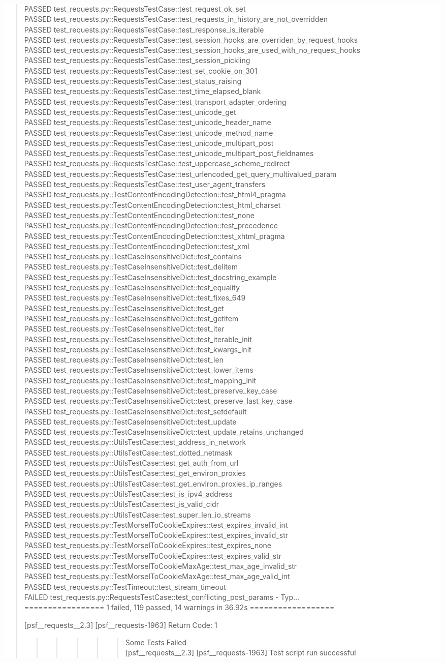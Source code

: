 > PASSED test_requests.py::RequestsTestCase::test_request_ok_set  
> PASSED test_requests.py::RequestsTestCase::test_requests_in_history_are_not_overridden  
> PASSED test_requests.py::RequestsTestCase::test_response_is_iterable  
> PASSED test_requests.py::RequestsTestCase::test_session_hooks_are_overriden_by_request_hooks  
> PASSED test_requests.py::RequestsTestCase::test_session_hooks_are_used_with_no_request_hooks  
> PASSED test_requests.py::RequestsTestCase::test_session_pickling  
> PASSED test_requests.py::RequestsTestCase::test_set_cookie_on_301  
> PASSED test_requests.py::RequestsTestCase::test_status_raising  
> PASSED test_requests.py::RequestsTestCase::test_time_elapsed_blank  
> PASSED test_requests.py::RequestsTestCase::test_transport_adapter_ordering  
> PASSED test_requests.py::RequestsTestCase::test_unicode_get  
> PASSED test_requests.py::RequestsTestCase::test_unicode_header_name  
> PASSED test_requests.py::RequestsTestCase::test_unicode_method_name  
> PASSED test_requests.py::RequestsTestCase::test_unicode_multipart_post  
> PASSED test_requests.py::RequestsTestCase::test_unicode_multipart_post_fieldnames  
> PASSED test_requests.py::RequestsTestCase::test_uppercase_scheme_redirect  
> PASSED test_requests.py::RequestsTestCase::test_urlencoded_get_query_multivalued_param  
> PASSED test_requests.py::RequestsTestCase::test_user_agent_transfers  
> PASSED test_requests.py::TestContentEncodingDetection::test_html4_pragma  
> PASSED test_requests.py::TestContentEncodingDetection::test_html_charset  
> PASSED test_requests.py::TestContentEncodingDetection::test_none  
> PASSED test_requests.py::TestContentEncodingDetection::test_precedence  
> PASSED test_requests.py::TestContentEncodingDetection::test_xhtml_pragma  
> PASSED test_requests.py::TestContentEncodingDetection::test_xml  
> PASSED test_requests.py::TestCaseInsensitiveDict::test_contains  
> PASSED test_requests.py::TestCaseInsensitiveDict::test_delitem  
> PASSED test_requests.py::TestCaseInsensitiveDict::test_docstring_example  
> PASSED test_requests.py::TestCaseInsensitiveDict::test_equality  
> PASSED test_requests.py::TestCaseInsensitiveDict::test_fixes_649  
> PASSED test_requests.py::TestCaseInsensitiveDict::test_get  
> PASSED test_requests.py::TestCaseInsensitiveDict::test_getitem  
> PASSED test_requests.py::TestCaseInsensitiveDict::test_iter  
> PASSED test_requests.py::TestCaseInsensitiveDict::test_iterable_init  
> PASSED test_requests.py::TestCaseInsensitiveDict::test_kwargs_init  
> PASSED test_requests.py::TestCaseInsensitiveDict::test_len  
> PASSED test_requests.py::TestCaseInsensitiveDict::test_lower_items  
> PASSED test_requests.py::TestCaseInsensitiveDict::test_mapping_init  
> PASSED test_requests.py::TestCaseInsensitiveDict::test_preserve_key_case  
> PASSED test_requests.py::TestCaseInsensitiveDict::test_preserve_last_key_case  
> PASSED test_requests.py::TestCaseInsensitiveDict::test_setdefault  
> PASSED test_requests.py::TestCaseInsensitiveDict::test_update  
> PASSED test_requests.py::TestCaseInsensitiveDict::test_update_retains_unchanged  
> PASSED test_requests.py::UtilsTestCase::test_address_in_network  
> PASSED test_requests.py::UtilsTestCase::test_dotted_netmask  
> PASSED test_requests.py::UtilsTestCase::test_get_auth_from_url  
> PASSED test_requests.py::UtilsTestCase::test_get_environ_proxies  
> PASSED test_requests.py::UtilsTestCase::test_get_environ_proxies_ip_ranges  
> PASSED test_requests.py::UtilsTestCase::test_is_ipv4_address  
> PASSED test_requests.py::UtilsTestCase::test_is_valid_cidr  
> PASSED test_requests.py::UtilsTestCase::test_super_len_io_streams  
> PASSED test_requests.py::TestMorselToCookieExpires::test_expires_invalid_int  
> PASSED test_requests.py::TestMorselToCookieExpires::test_expires_invalid_str  
> PASSED test_requests.py::TestMorselToCookieExpires::test_expires_none  
> PASSED test_requests.py::TestMorselToCookieExpires::test_expires_valid_str  
> PASSED test_requests.py::TestMorselToCookieMaxAge::test_max_age_invalid_str  
> PASSED test_requests.py::TestMorselToCookieMaxAge::test_max_age_valid_int  
> PASSED test_requests.py::TestTimeout::test_stream_timeout  
> FAILED test_requests.py::RequestsTestCase::test_conflicting_post_params - Typ...  
> ================= 1 failed, 119 passed, 14 warnings in 36.92s ==================  
>    
> [psf__requests__2.3] [psf__requests-1963] Return Code: 1   
>   
> >>>>> Some Tests Failed  
> [psf__requests__2.3] [psf__requests-1963] Test script run successful   